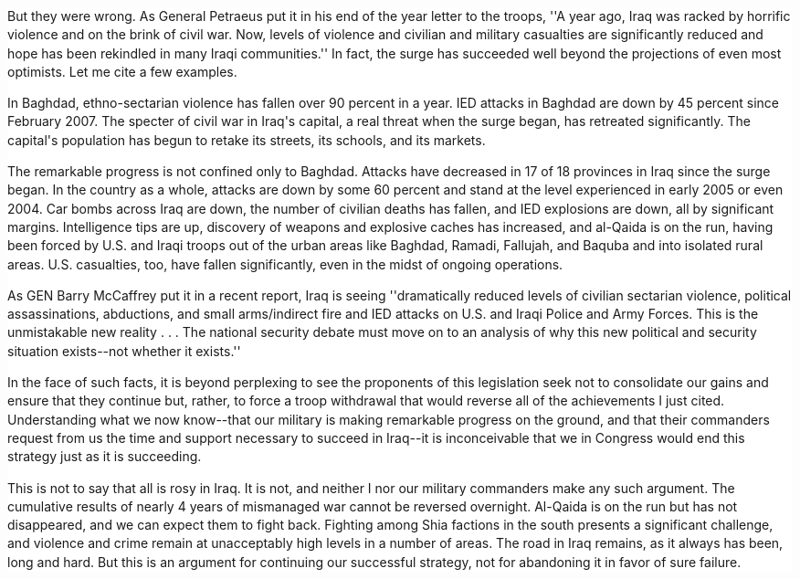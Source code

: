 But they were wrong. As General Petraeus put it in his end of the 
year letter to the troops, ''A year ago, Iraq was racked by horrific 
violence and on the brink of civil war. Now, levels of violence and 
civilian and military casualties are significantly reduced and hope has 
been rekindled in many Iraqi communities.'' In fact, the surge has 
succeeded well beyond the projections of even most optimists. Let me 
cite a few examples.

In Baghdad, ethno-sectarian violence has fallen over 90 percent in a 
year. IED attacks in Baghdad are down by 45 percent since February 
2007. The specter of civil war in Iraq's capital, a real threat when 
the surge began, has retreated significantly. The capital's population 
has begun to retake its streets, its schools, and its markets.

The remarkable progress is not confined only to Baghdad. Attacks have 
decreased in 17 of 18 provinces in Iraq since the surge began. In the 
country as a whole, attacks are down by some 60 percent and stand at 
the level experienced in early 2005 or even 2004. Car bombs across Iraq 
are down, the number of civilian deaths has fallen, and IED explosions 
are down, all by significant margins. Intelligence tips are up, 
discovery of weapons and explosive caches has increased, and al-Qaida 
is on the run, having been forced by U.S. and Iraqi troops out of the 
urban areas like Baghdad, Ramadi, Fallujah, and Baquba and into 
isolated rural areas. U.S. casualties, too, have fallen significantly, 
even in the midst of ongoing operations.

As GEN Barry McCaffrey put it in a recent report, Iraq is seeing 
''dramatically reduced levels of civilian sectarian violence, political 
assassinations, abductions, and small arms/indirect fire and IED 
attacks on U.S. and Iraqi Police and Army Forces. This is the 
unmistakable new reality . . . The national security debate must move 
on to an analysis of why this new political and security situation 
exists--not whether it exists.''

In the face of such facts, it is beyond perplexing to see the 
proponents of this legislation seek not to consolidate our gains and 
ensure that they continue but, rather, to force a troop withdrawal that 
would reverse all of the achievements I just cited. Understanding what 
we now know--that our military is making remarkable progress on the 
ground, and that their commanders request from us the time and support 
necessary to succeed in Iraq--it is inconceivable that we in Congress 
would end this strategy just as it is succeeding.

This is not to say that all is rosy in Iraq. It is not, and neither I 
nor our military commanders make any such argument. The cumulative 
results of nearly 4 years of mismanaged war cannot be reversed 
overnight. Al-Qaida is on the run but has not disappeared, and we can 
expect them to fight back. Fighting among Shia factions in the south 
presents a significant challenge, and violence and crime remain at 
unacceptably high levels in a number of areas. The road in Iraq 
remains, as it always has been, long and hard. But this is an argument 
for continuing our successful strategy, not for abandoning it in favor 
of sure failure.
